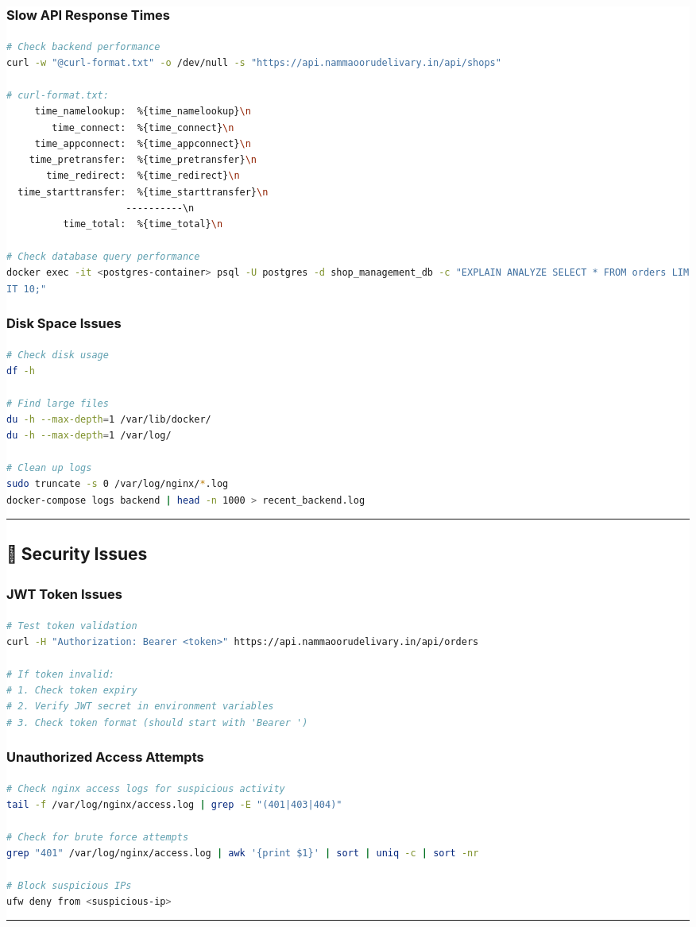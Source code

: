 ### Slow API Response Times
```bash
# Check backend performance
curl -w "@curl-format.txt" -o /dev/null -s "https://api.nammaoorudelivary.in/api/shops"

# curl-format.txt:
     time_namelookup:  %{time_namelookup}\n
        time_connect:  %{time_connect}\n
     time_appconnect:  %{time_appconnect}\n
    time_pretransfer:  %{time_pretransfer}\n
       time_redirect:  %{time_redirect}\n
  time_starttransfer:  %{time_starttransfer}\n
                     ----------\n
          time_total:  %{time_total}\n

# Check database query performance
docker exec -it <postgres-container> psql -U postgres -d shop_management_db -c "EXPLAIN ANALYZE SELECT * FROM orders LIMIT 10;"
```

### Disk Space Issues
```bash
# Check disk usage
df -h

# Find large files
du -h --max-depth=1 /var/lib/docker/
du -h --max-depth=1 /var/log/

# Clean up logs
sudo truncate -s 0 /var/log/nginx/*.log
docker-compose logs backend | head -n 1000 > recent_backend.log
```

---

## 🔐 Security Issues

### JWT Token Issues
```bash
# Test token validation
curl -H "Authorization: Bearer <token>" https://api.nammaoorudelivary.in/api/orders

# If token invalid:
# 1. Check token expiry
# 2. Verify JWT secret in environment variables
# 3. Check token format (should start with 'Bearer ')
```

### Unauthorized Access Attempts
```bash
# Check nginx access logs for suspicious activity
tail -f /var/log/nginx/access.log | grep -E "(401|403|404)"

# Check for brute force attempts
grep "401" /var/log/nginx/access.log | awk '{print $1}' | sort | uniq -c | sort -nr

# Block suspicious IPs
ufw deny from <suspicious-ip>
```

---